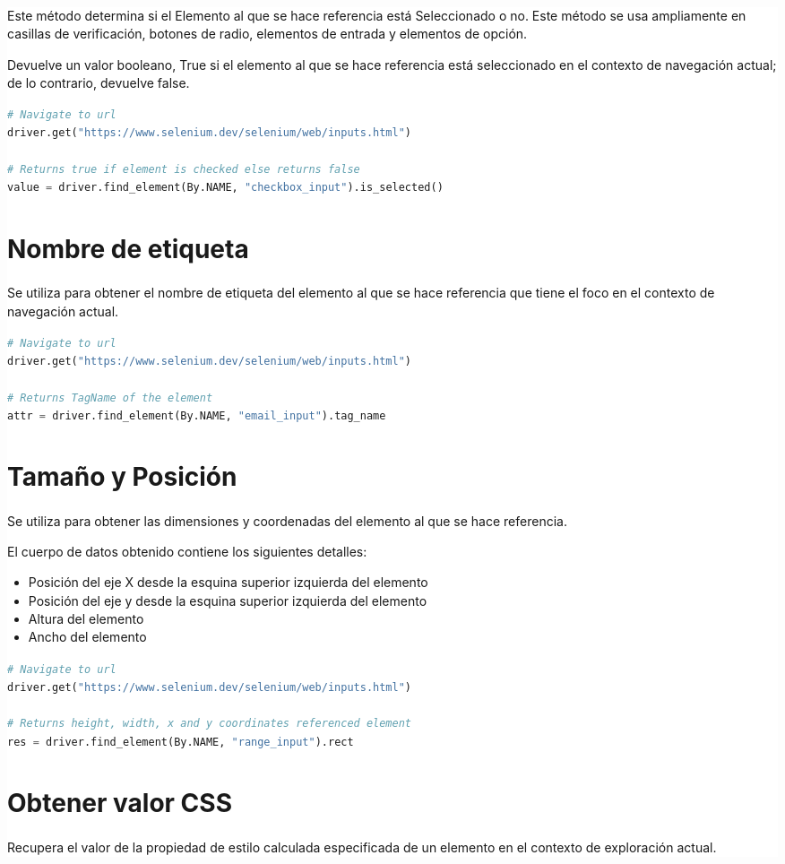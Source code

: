 Este método determina si el Elemento al que se hace referencia está Seleccionado o no. Este método se usa ampliamente en casillas de 
verificación, botones de radio, elementos de entrada y elementos de opción.

Devuelve un valor booleano, True si el elemento al que se hace referencia está seleccionado en el contexto de navegación actual; de 
lo contrario, devuelve false.

```python
# Navigate to url
driver.get("https://www.selenium.dev/selenium/web/inputs.html")

# Returns true if element is checked else returns false
value = driver.find_element(By.NAME, "checkbox_input").is_selected()
```
  
# Nombre de etiqueta

Se utiliza para obtener el nombre de etiqueta del elemento al que se hace referencia que tiene el foco en el contexto de navegación 
actual.

```python
# Navigate to url
driver.get("https://www.selenium.dev/selenium/web/inputs.html")

# Returns TagName of the element
attr = driver.find_element(By.NAME, "email_input").tag_name
```
  
# Tamaño y Posición

Se utiliza para obtener las dimensiones y coordenadas del elemento al que se hace referencia.

El cuerpo de datos obtenido contiene los siguientes detalles:

- Posición del eje X desde la esquina superior izquierda del elemento
- Posición del eje y desde la esquina superior izquierda del elemento
- Altura del elemento
- Ancho del elemento

```python
# Navigate to url
driver.get("https://www.selenium.dev/selenium/web/inputs.html")

# Returns height, width, x and y coordinates referenced element
res = driver.find_element(By.NAME, "range_input").rect
```

# Obtener valor CSS

Recupera el valor de la propiedad de estilo calculada especificada de un elemento en el contexto de exploración actual.
